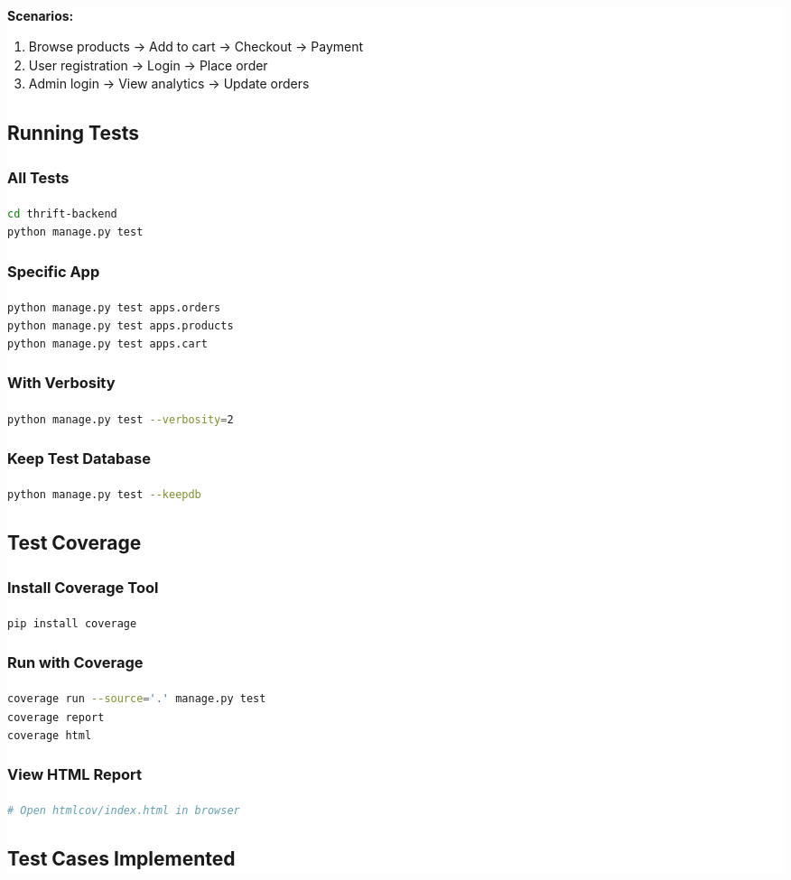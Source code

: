 **Scenarios:**
1. Browse products → Add to cart → Checkout → Payment
2. User registration → Login → Place order
3. Admin login → View analytics → Update orders

## Running Tests

### All Tests
```bash
cd thrift-backend
python manage.py test
```

### Specific App
```bash
python manage.py test apps.orders
python manage.py test apps.products
python manage.py test apps.cart
```

### With Verbosity
```bash
python manage.py test --verbosity=2
```

### Keep Test Database
```bash
python manage.py test --keepdb
```

## Test Coverage

### Install Coverage Tool
```bash
pip install coverage
```

### Run with Coverage
```bash
coverage run --source='.' manage.py test
coverage report
coverage html
```

### View HTML Report
```bash
# Open htmlcov/index.html in browser
```

## Test Cases Implemented
